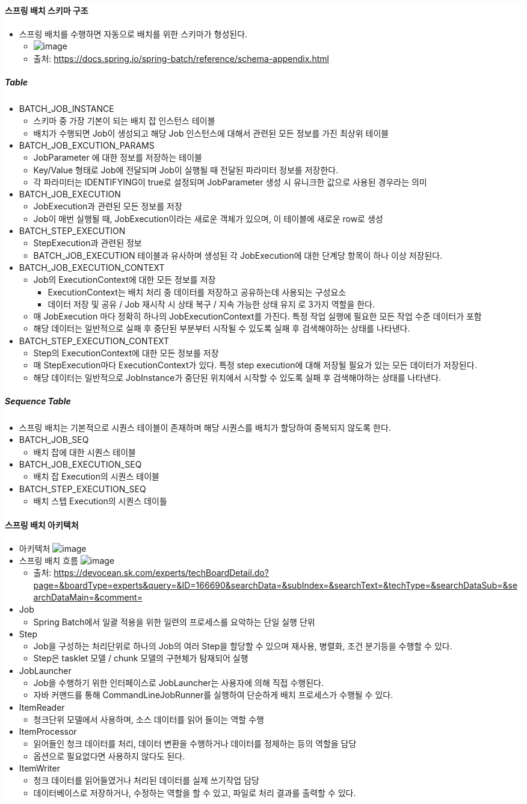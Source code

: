 #### 스프링 배치 스키마 구조
- 스프링 배치를 수행하면 자동으로 배치를 위한 스키마가 형성된다.
  - <img width="777" alt="image" src="https://github.com/user-attachments/assets/fcfa3f5b-9f7d-40de-a388-05dea67f0687" />
  - 출처: https://docs.spring.io/spring-batch/reference/schema-appendix.html

##### Table
- BATCH_JOB_INSTANCE
  - 스키마 중 가장 기본이 되는 배치 잡 인스턴스 테이블
  - 배치가 수행되면 Job이 생성되고 해당 Job 인스턴스에 대해서 관련된 모든 정보를 가진 최상위 테이블
- BATCH_JOB_EXCUTION_PARAMS
  - JobParameter 에 대한 정보를 저장하는 테이블
  - Key/Value 형태로 Job에 전달되며 Job이 실행될 때 전달된 파라미터 정보를 저장한다.
  - 각 파라미터는 IDENTIFYING이 true로 설정되며 JobParameter 생성 시 유니크한 값으로 사용된 경우라는 의미
- BATCH_JOB_EXECUTION
  - JobExecution과 관련된 모든 정보를 저장
  - Job이 매번 실행될 때, JobExecution이라는 새로운 객체가 있으며, 이 테이블에 새로운 row로 생성
- BATCH_STEP_EXECUTION
  - StepExecution과 관련된 정보
  - BATCH_JOB_EXECUTION 테이블과 유사하며 생성된 각 JobExecution에 대한 단계당 항목이 하나 이상 저장된다.
- BATCH_JOB_EXECUTION_CONTEXT
  - Job의 ExecutionContext에 대한 모든 정보를 저장
    - ExecutionContext는 배치 처리 중 데이터를 저장하고 공유하는데 사용되는 구성요소
    - 데이터 저장 및 공유 / Job 재시작 시 상태 복구 / 지속 가능한 상태 유지 로 3가지 역할을 한다.
  - 매 JobExecution 마다 정확히 하나의 JobExecutionContext를 가진다. 특정 작업 실행에 필요한 모든 작업 수준 데이터가 포함
  - 해당 데이터는 일반적으로 실패 후 중단된 부분부터 시작될 수 있도록 실패 후 검색해야하는 상태를 나타낸다.
- BATCH_STEP_EXECUTION_CONTEXT
  - Step의 ExecutionContext에 대한 모든 정보를 저장
  - 매 StepExecution마다 ExecutionContext가 있다. 특정 step execution에 대해 저장될 필요가 있는 모든 데이터가 저장된다.
  - 해당 데이터는 일반적으로 JobInstance가 중단된 위치에서 시작할 수 있도록 실패 후 검색해야하는 상태를 나타낸다.

##### Sequence Table
- 스프링 배치는 기본적으로 시퀀스 테이블이 존재하며 해당 시퀀스를 배치가 할당하여 중복되지 않도록 한다.
- BATCH_JOB_SEQ
  - 배치 잡에 대한 시퀀스 테이블
- BATCH_JOB_EXECUTION_SEQ
  - 배치 잡 Execution의 시퀀스 테이블
- BATCH_STEP_EXECUTION_SEQ
  - 배치 스텝 Execution의 시퀀스 데이틀
 
#### 스프링 배치 아키텍처
- 아키텍처
  <img width="754" alt="image" src="https://github.com/user-attachments/assets/6b13d6a6-2ede-461e-94f5-ad28c964d9e3" />
- 스프링 배치 흐름
  <img width="804" alt="image" src="https://github.com/user-attachments/assets/6a9f3040-9329-48c0-9e12-d5deaeb55b38" />
  - 출처: https://devocean.sk.com/experts/techBoardDetail.do?page=&boardType=experts&query=&ID=166690&searchData=&subIndex=&searchText=&techType=&searchDataSub=&searchDataMain=&comment=
- Job
  - Spring Batch에서 일괄 적용을 위한 일련의 프로세스를 요악하는 단일 실행 단위
- Step
  - Job을 구성하는 처리단위로 하나의 Job의 여러 Step을 할당할 수 있으며 재사용, 병렬화, 조건 분기등을 수행할 수 있다.
  - Step은 tasklet 모델 / chunk 모델의 구현체가 탐재되어 실행
- JobLauncher
  - Job을 수행하기 위한 인터페이스로 JobLauncher는 사용자에 의해 직접 수행된다.
  - 자바 커맨드를 통해 CommandLineJobRunner를 실행하여 단순하게 배치 프로세스가 수행될 수 있다.
- ItemReader
  - 청크단위 모델에서 사용하며, 소스 데이터를 읽어 들이는 역할 수행
- ItemProcessor
  - 읽어들인 청크 데이터를 처리, 데이터 변환을 수행하거나 데이터를 정제하는 등의 역할을 담당
  - 옵션으로 필요없다면 사용하지 않다도 된다.
- ItemWriter
  - 청크 데이터를 읽어들였거나 처리된 데이터를 실제 쓰기작업 담당
  - 데이터베이스로 저장하거나, 수정하는 역할을 할 수 있고, 파일로 처리 결과를 출력할 수 있다.